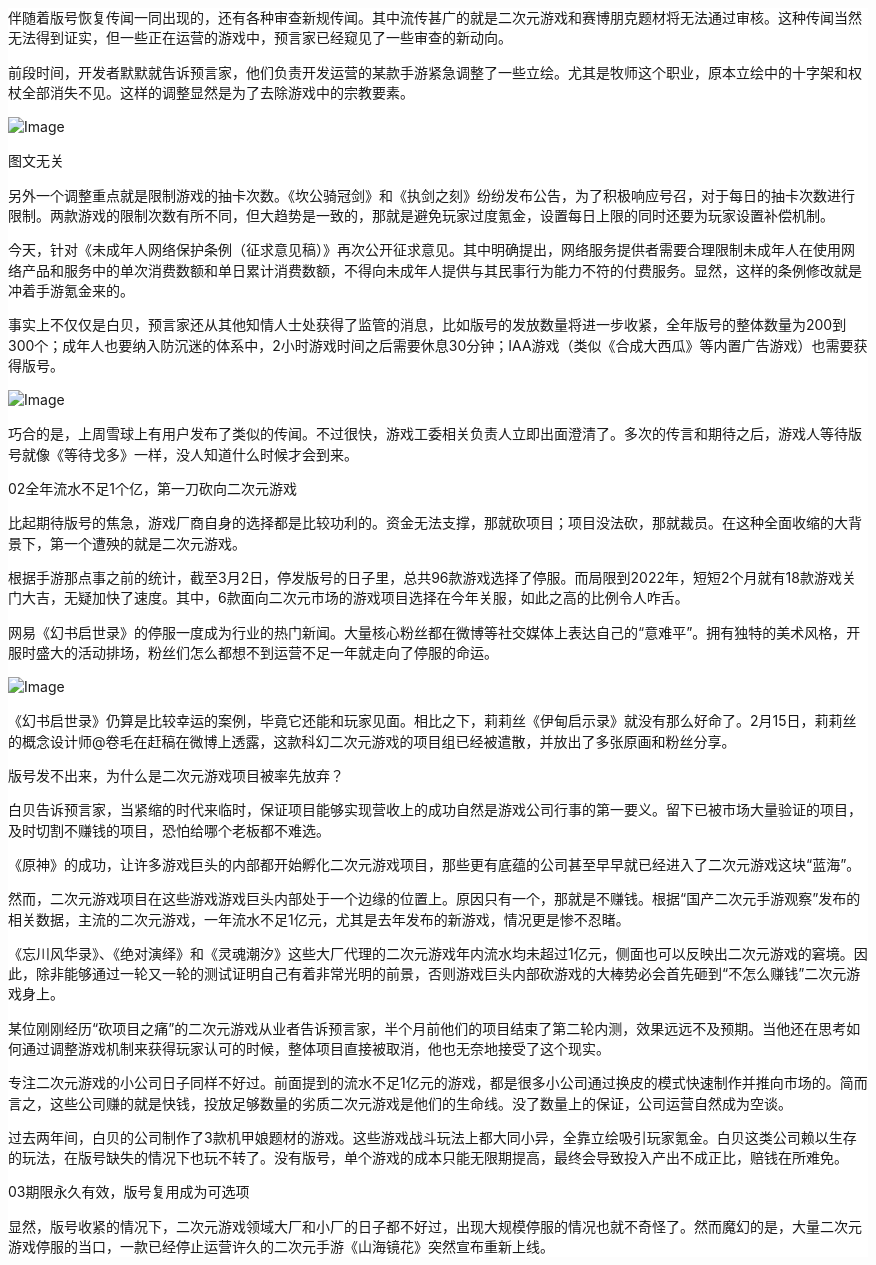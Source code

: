 伴随着版号恢复传闻一同出现的，还有各种审查新规传闻。其中流传甚广的就是二次元游戏和赛博朋克题材将无法通过审核。这种传闻当然无法得到证实，但一些正在运营的游戏中，预言家已经窥见了一些审查的新动向。

前段时间，开发者默默就告诉预言家，他们负责开发运营的某款手游紧急调整了一些立绘。尤其是牧师这个职业，原本立绘中的十字架和权杖全部消失不见。这样的调整显然是为了去除游戏中的宗教要素。

![Image](https://p26.toutiaoimg.com/origin/tos-cn-i-qvj2lq49k0/7dbb6fd81e564b05bb911e32b57622a6?from=pc)

图文无关

另外一个调整重点就是限制游戏的抽卡次数。《坎公骑冠剑》和《执剑之刻》纷纷发布公告，为了积极响应号召，对于每日的抽卡次数进行限制。两款游戏的限制次数有所不同，但大趋势是一致的，那就是避免玩家过度氪金，设置每日上限的同时还要为玩家设置补偿机制。

今天，针对《未成年人网络保护条例（征求意见稿）》再次公开征求意见。其中明确提出，网络服务提供者需要合理限制未成年人在使用网络产品和服务中的单次消费数额和单日累计消费数额，不得向未成年人提供与其民事行为能力不符的付费服务。显然，这样的条例修改就是冲着手游氪金来的。

事实上不仅仅是白贝，预言家还从其他知情人士处获得了监管的消息，比如版号的发放数量将进一步收紧，全年版号的整体数量为200到300个；成年人也要纳入防沉迷的体系中，2小时游戏时间之后需要休息30分钟；IAA游戏（类似《合成大西瓜》等内置广告游戏）也需要获得版号。

![Image](https://p26.toutiaoimg.com/origin/tos-cn-i-qvj2lq49k0/578cf3f3893b49b1ac83cd97feecba7e?from=pc)

巧合的是，上周雪球上有用户发布了类似的传闻。不过很快，游戏工委相关负责人立即出面澄清了。多次的传言和期待之后，游戏人等待版号就像《等待戈多》一样，没人知道什么时候才会到来。

02全年流水不足1个亿，第一刀砍向二次元游戏

比起期待版号的焦急，游戏厂商自身的选择都是比较功利的。资金无法支撑，那就砍项目；项目没法砍，那就裁员。在这种全面收缩的大背景下，第一个遭殃的就是二次元游戏。

根据手游那点事之前的统计，截至3月2日，停发版号的日子里，总共96款游戏选择了停服。而局限到2022年，短短2个月就有18款游戏关门大吉，无疑加快了速度。其中，6款面向二次元市场的游戏项目选择在今年关服，如此之高的比例令人咋舌。

网易《幻书启世录》的停服一度成为行业的热门新闻。大量核心粉丝都在微博等社交媒体上表达自己的“意难平”。拥有独特的美术风格，开服时盛大的活动排场，粉丝们怎么都想不到运营不足一年就走向了停服的命运。

![Image](https://p26.toutiaoimg.com/origin/tos-cn-i-qvj2lq49k0/560369c6f1bd451ca4004ff957c2714a?from=pc)

《幻书启世录》仍算是比较幸运的案例，毕竟它还能和玩家见面。相比之下，莉莉丝《伊甸启示录》就没有那么好命了。2月15日，莉莉丝的概念设计师@卷毛在赶稿在微博上透露，这款科幻二次元游戏的项目组已经被遣散，并放出了多张原画和粉丝分享。

版号发不出来，为什么是二次元游戏项目被率先放弃？

白贝告诉预言家，当紧缩的时代来临时，保证项目能够实现营收上的成功自然是游戏公司行事的第一要义。留下已被市场大量验证的项目，及时切割不赚钱的项目，恐怕给哪个老板都不难选。

《原神》的成功，让许多游戏巨头的内部都开始孵化二次元游戏项目，那些更有底蕴的公司甚至早早就已经进入了二次元游戏这块“蓝海”。

然而，二次元游戏项目在这些游戏游戏巨头内部处于一个边缘的位置上。原因只有一个，那就是不赚钱。根据“国产二次元手游观察”发布的相关数据，主流的二次元游戏，一年流水不足1亿元，尤其是去年发布的新游戏，情况更是惨不忍睹。

《忘川风华录》、《绝对演绎》和《灵魂潮汐》这些大厂代理的二次元游戏年内流水均未超过1亿元，侧面也可以反映出二次元游戏的窘境。因此，除非能够通过一轮又一轮的测试证明自己有着非常光明的前景，否则游戏巨头内部砍游戏的大棒势必会首先砸到“不怎么赚钱”二次元游戏身上。

某位刚刚经历“砍项目之痛”的二次元游戏从业者告诉预言家，半个月前他们的项目结束了第二轮内测，效果远远不及预期。当他还在思考如何通过调整游戏机制来获得玩家认可的时候，整体项目直接被取消，他也无奈地接受了这个现实。

专注二次元游戏的小公司日子同样不好过。前面提到的流水不足1亿元的游戏，都是很多小公司通过换皮的模式快速制作并推向市场的。简而言之，这些公司赚的就是快钱，投放足够数量的劣质二次元游戏是他们的生命线。没了数量上的保证，公司运营自然成为空谈。

过去两年间，白贝的公司制作了3款机甲娘题材的游戏。这些游戏战斗玩法上都大同小异，全靠立绘吸引玩家氪金。白贝这类公司赖以生存的玩法，在版号缺失的情况下也玩不转了。没有版号，单个游戏的成本只能无限期提高，最终会导致投入产出不成正比，赔钱在所难免。

03期限永久有效，版号复用成为可选项

显然，版号收紧的情况下，二次元游戏领域大厂和小厂的日子都不好过，出现大规模停服的情况也就不奇怪了。然而魔幻的是，大量二次元游戏停服的当口，一款已经停止运营许久的二次元手游《山海镜花》突然宣布重新上线。
